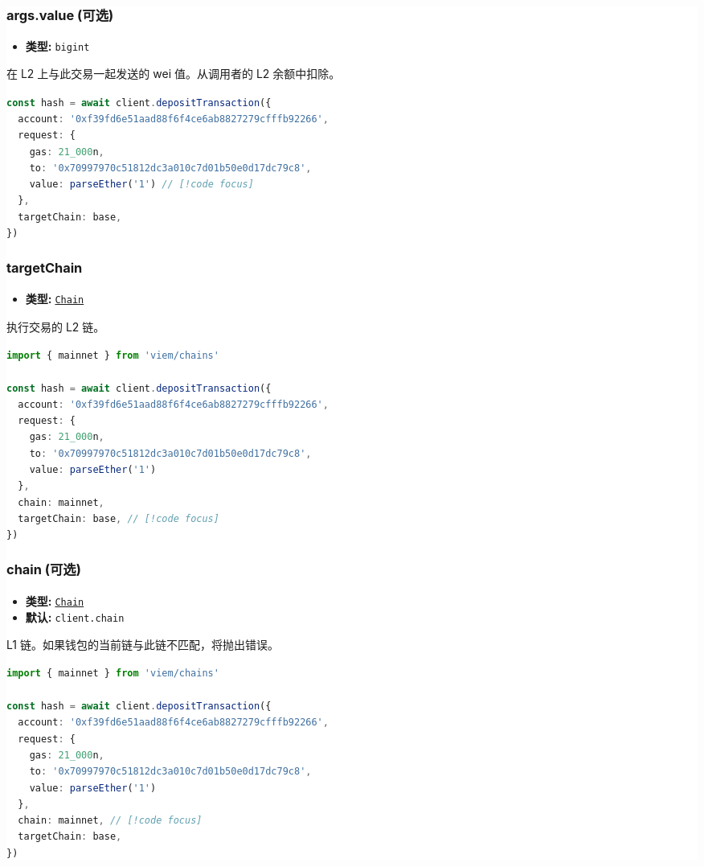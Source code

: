 ### args.value (可选)

- **类型:** `bigint`

在 L2 上与此交易一起发送的 wei 值。从调用者的 L2 余额中扣除。

```ts
const hash = await client.depositTransaction({
  account: '0xf39fd6e51aad88f6f4ce6ab8827279cfffb92266',
  request: {
    gas: 21_000n,
    to: '0x70997970c51812dc3a010c7d01b50e0d17dc79c8', 
    value: parseEther('1') // [!code focus]
  },
  targetChain: base,
})
```

### targetChain

- **类型:** [`Chain`](/docs/glossary/types#chain)

执行交易的 L2 链。

```ts
import { mainnet } from 'viem/chains'

const hash = await client.depositTransaction({
  account: '0xf39fd6e51aad88f6f4ce6ab8827279cfffb92266',
  request: {
    gas: 21_000n,
    to: '0x70997970c51812dc3a010c7d01b50e0d17dc79c8', 
    value: parseEther('1')
  },
  chain: mainnet,
  targetChain: base, // [!code focus]
})
```

### chain (可选)

- **类型:** [`Chain`](/docs/glossary/types#chain)
- **默认:** `client.chain`

L1 链。如果钱包的当前链与此链不匹配，将抛出错误。

```ts
import { mainnet } from 'viem/chains'

const hash = await client.depositTransaction({
  account: '0xf39fd6e51aad88f6f4ce6ab8827279cfffb92266',
  request: {
    gas: 21_000n,
    to: '0x70997970c51812dc3a010c7d01b50e0d17dc79c8', 
    value: parseEther('1')
  },
  chain: mainnet, // [!code focus]
  targetChain: base,
})
```
